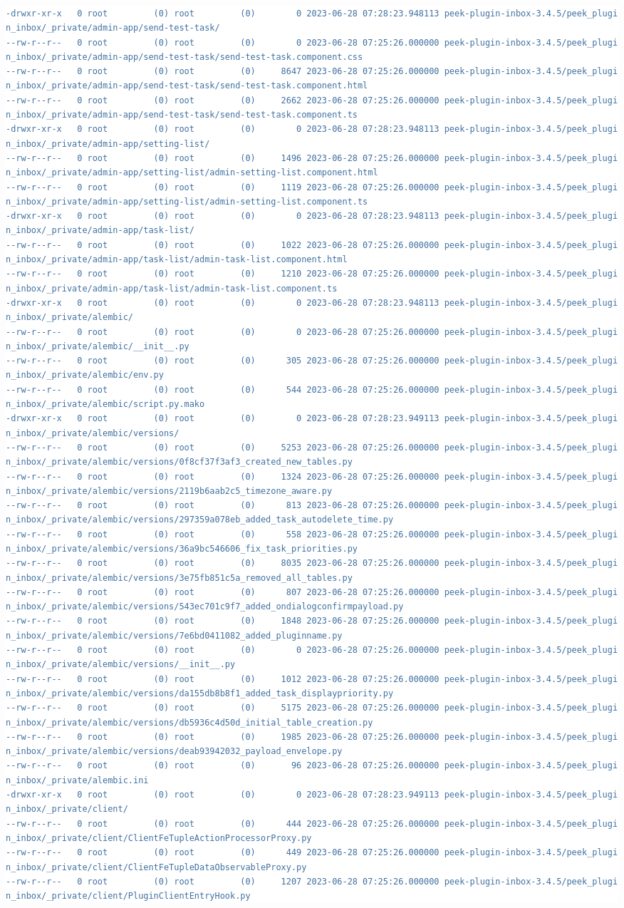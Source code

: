 ```diff
-drwxr-xr-x   0 root         (0) root         (0)        0 2023-06-28 07:28:23.948113 peek-plugin-inbox-3.4.5/peek_plugin_inbox/_private/admin-app/send-test-task/
--rw-r--r--   0 root         (0) root         (0)        0 2023-06-28 07:25:26.000000 peek-plugin-inbox-3.4.5/peek_plugin_inbox/_private/admin-app/send-test-task/send-test-task.component.css
--rw-r--r--   0 root         (0) root         (0)     8647 2023-06-28 07:25:26.000000 peek-plugin-inbox-3.4.5/peek_plugin_inbox/_private/admin-app/send-test-task/send-test-task.component.html
--rw-r--r--   0 root         (0) root         (0)     2662 2023-06-28 07:25:26.000000 peek-plugin-inbox-3.4.5/peek_plugin_inbox/_private/admin-app/send-test-task/send-test-task.component.ts
-drwxr-xr-x   0 root         (0) root         (0)        0 2023-06-28 07:28:23.948113 peek-plugin-inbox-3.4.5/peek_plugin_inbox/_private/admin-app/setting-list/
--rw-r--r--   0 root         (0) root         (0)     1496 2023-06-28 07:25:26.000000 peek-plugin-inbox-3.4.5/peek_plugin_inbox/_private/admin-app/setting-list/admin-setting-list.component.html
--rw-r--r--   0 root         (0) root         (0)     1119 2023-06-28 07:25:26.000000 peek-plugin-inbox-3.4.5/peek_plugin_inbox/_private/admin-app/setting-list/admin-setting-list.component.ts
-drwxr-xr-x   0 root         (0) root         (0)        0 2023-06-28 07:28:23.948113 peek-plugin-inbox-3.4.5/peek_plugin_inbox/_private/admin-app/task-list/
--rw-r--r--   0 root         (0) root         (0)     1022 2023-06-28 07:25:26.000000 peek-plugin-inbox-3.4.5/peek_plugin_inbox/_private/admin-app/task-list/admin-task-list.component.html
--rw-r--r--   0 root         (0) root         (0)     1210 2023-06-28 07:25:26.000000 peek-plugin-inbox-3.4.5/peek_plugin_inbox/_private/admin-app/task-list/admin-task-list.component.ts
-drwxr-xr-x   0 root         (0) root         (0)        0 2023-06-28 07:28:23.948113 peek-plugin-inbox-3.4.5/peek_plugin_inbox/_private/alembic/
--rw-r--r--   0 root         (0) root         (0)        0 2023-06-28 07:25:26.000000 peek-plugin-inbox-3.4.5/peek_plugin_inbox/_private/alembic/__init__.py
--rw-r--r--   0 root         (0) root         (0)      305 2023-06-28 07:25:26.000000 peek-plugin-inbox-3.4.5/peek_plugin_inbox/_private/alembic/env.py
--rw-r--r--   0 root         (0) root         (0)      544 2023-06-28 07:25:26.000000 peek-plugin-inbox-3.4.5/peek_plugin_inbox/_private/alembic/script.py.mako
-drwxr-xr-x   0 root         (0) root         (0)        0 2023-06-28 07:28:23.949113 peek-plugin-inbox-3.4.5/peek_plugin_inbox/_private/alembic/versions/
--rw-r--r--   0 root         (0) root         (0)     5253 2023-06-28 07:25:26.000000 peek-plugin-inbox-3.4.5/peek_plugin_inbox/_private/alembic/versions/0f8cf37f3af3_created_new_tables.py
--rw-r--r--   0 root         (0) root         (0)     1324 2023-06-28 07:25:26.000000 peek-plugin-inbox-3.4.5/peek_plugin_inbox/_private/alembic/versions/2119b6aab2c5_timezone_aware.py
--rw-r--r--   0 root         (0) root         (0)      813 2023-06-28 07:25:26.000000 peek-plugin-inbox-3.4.5/peek_plugin_inbox/_private/alembic/versions/297359a078eb_added_task_autodelete_time.py
--rw-r--r--   0 root         (0) root         (0)      558 2023-06-28 07:25:26.000000 peek-plugin-inbox-3.4.5/peek_plugin_inbox/_private/alembic/versions/36a9bc546606_fix_task_priorities.py
--rw-r--r--   0 root         (0) root         (0)     8035 2023-06-28 07:25:26.000000 peek-plugin-inbox-3.4.5/peek_plugin_inbox/_private/alembic/versions/3e75fb851c5a_removed_all_tables.py
--rw-r--r--   0 root         (0) root         (0)      807 2023-06-28 07:25:26.000000 peek-plugin-inbox-3.4.5/peek_plugin_inbox/_private/alembic/versions/543ec701c9f7_added_ondialogconfirmpayload.py
--rw-r--r--   0 root         (0) root         (0)     1848 2023-06-28 07:25:26.000000 peek-plugin-inbox-3.4.5/peek_plugin_inbox/_private/alembic/versions/7e6bd0411082_added_pluginname.py
--rw-r--r--   0 root         (0) root         (0)        0 2023-06-28 07:25:26.000000 peek-plugin-inbox-3.4.5/peek_plugin_inbox/_private/alembic/versions/__init__.py
--rw-r--r--   0 root         (0) root         (0)     1012 2023-06-28 07:25:26.000000 peek-plugin-inbox-3.4.5/peek_plugin_inbox/_private/alembic/versions/da155db8b8f1_added_task_displaypriority.py
--rw-r--r--   0 root         (0) root         (0)     5175 2023-06-28 07:25:26.000000 peek-plugin-inbox-3.4.5/peek_plugin_inbox/_private/alembic/versions/db5936c4d50d_initial_table_creation.py
--rw-r--r--   0 root         (0) root         (0)     1985 2023-06-28 07:25:26.000000 peek-plugin-inbox-3.4.5/peek_plugin_inbox/_private/alembic/versions/deab93942032_payload_envelope.py
--rw-r--r--   0 root         (0) root         (0)       96 2023-06-28 07:25:26.000000 peek-plugin-inbox-3.4.5/peek_plugin_inbox/_private/alembic.ini
-drwxr-xr-x   0 root         (0) root         (0)        0 2023-06-28 07:28:23.949113 peek-plugin-inbox-3.4.5/peek_plugin_inbox/_private/client/
--rw-r--r--   0 root         (0) root         (0)      444 2023-06-28 07:25:26.000000 peek-plugin-inbox-3.4.5/peek_plugin_inbox/_private/client/ClientFeTupleActionProcessorProxy.py
--rw-r--r--   0 root         (0) root         (0)      449 2023-06-28 07:25:26.000000 peek-plugin-inbox-3.4.5/peek_plugin_inbox/_private/client/ClientFeTupleDataObservableProxy.py
--rw-r--r--   0 root         (0) root         (0)     1207 2023-06-28 07:25:26.000000 peek-plugin-inbox-3.4.5/peek_plugin_inbox/_private/client/PluginClientEntryHook.py
```